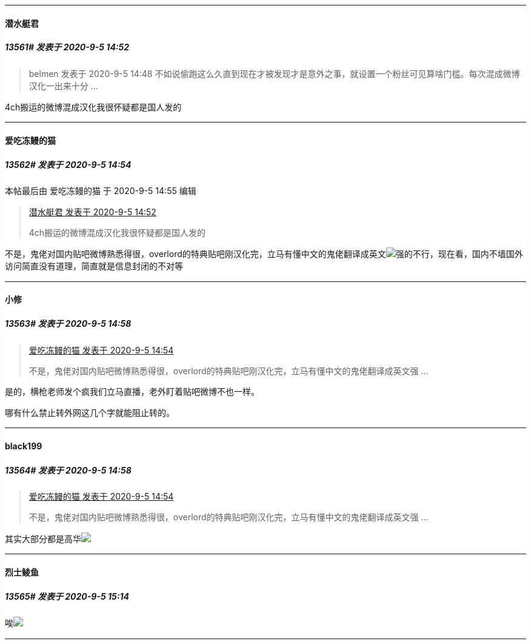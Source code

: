 
*****

####  潜水艇君  
##### 13561#       发表于 2020-9-5 14:52

<blockquote>belmen 发表于 2020-9-5 14:48
不如说偷跑这么久直到现在才被发现才是意外之事，就设置一个粉丝可见算啥门槛。每次混成微博汉化一出来十分 ...</blockquote>
4ch搬运的微博混成汉化我很怀疑都是国人发的

*****

####  爱吃冻鳗的猫  
##### 13562#       发表于 2020-9-5 14:54

 本帖最后由 爱吃冻鳗的猫 于 2020-9-5 14:55 编辑 
<blockquote><a href="httphttps://bbs.saraba1st.com/2b/forum.php?mod=redirect&amp;goto=findpost&amp;pid=48648051&amp;ptid=1794543" target="_blank">潜水艇君 发表于 2020-9-5 14:52</a>

4ch搬运的微博混成汉化我很怀疑都是国人发的</blockquote>
不是，鬼佬对国内贴吧微博熟悉得很，overlord的特典贴吧刚汉化完，立马有懂中文的鬼佬翻译成英文<img src="https://static.saraba1st.com/image/smiley/face2017/067.png" referrerpolicy="no-referrer">强的不行，现在看，国内不墙国外访问简直没有道理，简直就是信息封闭的不对等

*****

####  小修  
##### 13563#       发表于 2020-9-5 14:58

<blockquote><a href="httphttps://bbs.saraba1st.com/2b/forum.php?mod=redirect&amp;goto=findpost&amp;pid=48648060&amp;ptid=1794543" target="_blank">爱吃冻鳗的猫 发表于 2020-9-5 14:54</a>

不是，鬼佬对国内贴吧微博熟悉得很，overlord的特典贴吧刚汉化完，立马有懂中文的鬼佬翻译成英文强 ...</blockquote>
是的，横枪老师发个疯我们立马直播，老外盯着贴吧微博不也一样。

哪有什么禁止转外网这几个字就能阻止转的。

*****

####  black199  
##### 13564#       发表于 2020-9-5 14:58

<blockquote><a href="httphttps://bbs.saraba1st.com/2b/forum.php?mod=redirect&amp;goto=findpost&amp;pid=48648060&amp;ptid=1794543" target="_blank">爱吃冻鳗的猫 发表于 2020-9-5 14:54</a>

不是，鬼佬对国内贴吧微博熟悉得很，overlord的特典贴吧刚汉化完，立马有懂中文的鬼佬翻译成英文强 ...</blockquote>
其实大部分都是高华<img src="https://static.saraba1st.com/image/smiley/face2017/213.gif" referrerpolicy="no-referrer">

*****

####  烈士鲮鱼  
##### 13565#       发表于 2020-9-5 15:14

唉<img src="https://static.saraba1st.com/image/smiley/face2017/018.png" referrerpolicy="no-referrer">

*****
